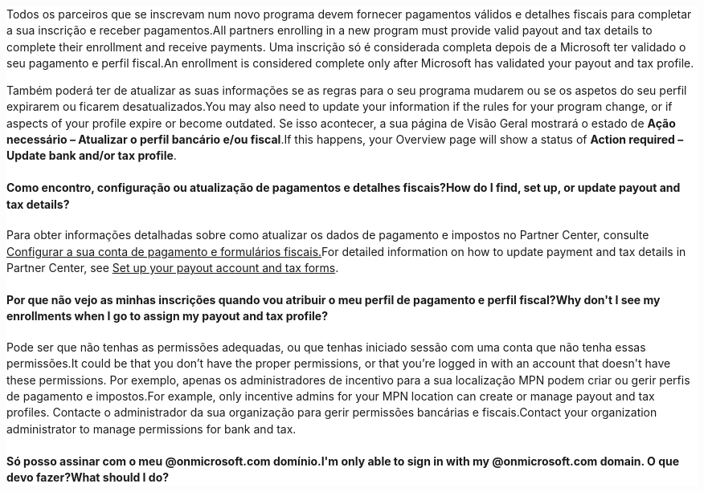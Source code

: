 <span data-ttu-id="b7a8b-112">Todos os parceiros que se inscrevam num novo programa devem fornecer pagamentos válidos e detalhes fiscais para completar a sua inscrição e receber pagamentos.</span><span class="sxs-lookup"><span data-stu-id="b7a8b-112">All partners enrolling in a new program must provide valid payout and tax details to complete their enrollment and receive payments.</span></span> <span data-ttu-id="b7a8b-113">Uma inscrição só é considerada completa depois de a Microsoft ter validado o seu pagamento e perfil fiscal.</span><span class="sxs-lookup"><span data-stu-id="b7a8b-113">An enrollment is considered complete only after Microsoft has validated your payout and tax profile.</span></span>

<span data-ttu-id="b7a8b-114">Também poderá ter de atualizar as suas informações se as regras para o seu programa mudarem ou se os aspetos do seu perfil expirarem ou ficarem desatualizados.</span><span class="sxs-lookup"><span data-stu-id="b7a8b-114">You may also need to update your information if the rules for your program change, or if aspects of your profile expire or become outdated.</span></span> <span data-ttu-id="b7a8b-115">Se isso acontecer, a sua página de Visão Geral mostrará o estado de **Ação necessário – Atualizar o perfil bancário e/ou fiscal**.</span><span class="sxs-lookup"><span data-stu-id="b7a8b-115">If this happens, your Overview page will show a status of **Action required – Update bank and/or tax profile**.</span></span>

#### <a name="how-do-i-find-set-up-or-update-payout-and-tax-details"></a><span data-ttu-id="b7a8b-116">Como encontro, configuração ou atualização de pagamentos e detalhes fiscais?</span><span class="sxs-lookup"><span data-stu-id="b7a8b-116">How do I find, set up, or update payout and tax details?</span></span>

<span data-ttu-id="b7a8b-117">Para obter informações detalhadas sobre como atualizar os dados de pagamento e impostos no Partner Center, consulte [Configurar a sua conta de pagamento e formulários fiscais.](set-up-your-payout-account.md)</span><span class="sxs-lookup"><span data-stu-id="b7a8b-117">For detailed information on how to update payment and tax details in Partner Center, see [Set up your payout account and tax forms](set-up-your-payout-account.md).</span></span>

#### <a name="why-dont-i-see-my-enrollments-when-i-go-to-assign-my-payout-and-tax-profile"></a><span data-ttu-id="b7a8b-118">Por que não vejo as minhas inscrições quando vou atribuir o meu perfil de pagamento e perfil fiscal?</span><span class="sxs-lookup"><span data-stu-id="b7a8b-118">Why don't I see my enrollments when I go to assign my payout and tax profile?</span></span>

<span data-ttu-id="b7a8b-119">Pode ser que não tenhas as permissões adequadas, ou que tenhas iniciado sessão com uma conta que não tenha essas permissões.</span><span class="sxs-lookup"><span data-stu-id="b7a8b-119">It could be that you don’t have the proper permissions, or that you’re logged in with an account that doesn't have these permissions.</span></span> <span data-ttu-id="b7a8b-120">Por exemplo, apenas os administradores de incentivo para a sua localização MPN podem criar ou gerir perfis de pagamento e impostos.</span><span class="sxs-lookup"><span data-stu-id="b7a8b-120">For example, only incentive admins for your MPN location can create or manage payout and tax profiles.</span></span> <span data-ttu-id="b7a8b-121">Contacte o administrador da sua organização para gerir permissões bancárias e fiscais.</span><span class="sxs-lookup"><span data-stu-id="b7a8b-121">Contact your organization administrator to manage permissions for bank and tax.</span></span>

#### <a name="im-only-able-to-sign-in-with-my-onmicrosoftcom-domain-what-should-i-do"></a><span data-ttu-id="b7a8b-122">Só posso assinar com o meu @onmicrosoft.com domínio.</span><span class="sxs-lookup"><span data-stu-id="b7a8b-122">I'm only able to sign in with my @onmicrosoft.com domain.</span></span> <span data-ttu-id="b7a8b-123">O que devo fazer?</span><span class="sxs-lookup"><span data-stu-id="b7a8b-123">What should I do?</span></span>
